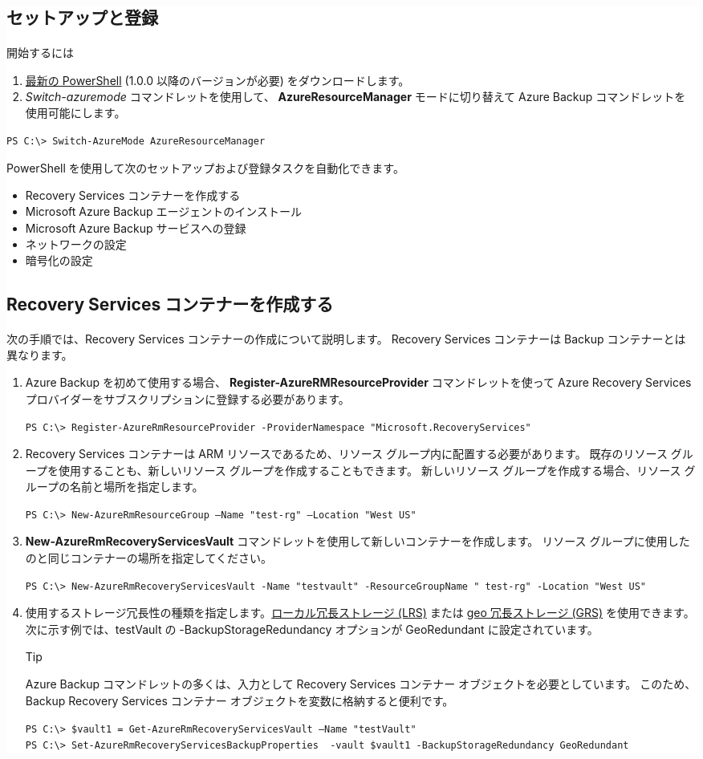 ## <a name="setup-and-registration"></a>セットアップと登録
開始するには

1. [最新の PowerShell](https://github.com/Azure/azure-powershell/releases) (1.0.0 以降のバージョンが必要) をダウンロードします。
2. *Switch-azuremode* コマンドレットを使用して、 **AzureResourceManager** モードに切り替えて Azure Backup コマンドレットを使用可能にします。

```
PS C:\> Switch-AzureMode AzureResourceManager
```

PowerShell を使用して次のセットアップおよび登録タスクを自動化できます。

* Recovery Services コンテナーを作成する
* Microsoft Azure Backup エージェントのインストール
* Microsoft Azure Backup サービスへの登録
* ネットワークの設定
* 暗号化の設定

## <a name="create-a-recovery-services-vault"></a>Recovery Services コンテナーを作成する
次の手順では、Recovery Services コンテナーの作成について説明します。 Recovery Services コンテナーは Backup コンテナーとは異なります。

1. Azure Backup を初めて使用する場合、 **Register-AzureRMResourceProvider** コマンドレットを使って Azure Recovery Services プロバイダーをサブスクリプションに登録する必要があります。

    ```
    PS C:\> Register-AzureRmResourceProvider -ProviderNamespace "Microsoft.RecoveryServices"
    ```
2. Recovery Services コンテナーは ARM リソースであるため、リソース グループ内に配置する必要があります。 既存のリソース グループを使用することも、新しいリソース グループを作成することもできます。 新しいリソース グループを作成する場合、リソース グループの名前と場所を指定します。  

    ```
    PS C:\> New-AzureRmResourceGroup –Name "test-rg" –Location "West US"
    ```
3. **New-AzureRmRecoveryServicesVault** コマンドレットを使用して新しいコンテナーを作成します。 リソース グループに使用したのと同じコンテナーの場所を指定してください。

    ```
    PS C:\> New-AzureRmRecoveryServicesVault -Name "testvault" -ResourceGroupName " test-rg" -Location "West US"
    ```
4. 使用するストレージ冗長性の種類を指定します。[ローカル冗長ストレージ (LRS)](../storage/common/storage-redundancy.md#locally-redundant-storage) または [geo 冗長ストレージ (GRS)](../storage/common/storage-redundancy.md#geo-redundant-storage) を使用できます。 次に示す例では、testVault の -BackupStorageRedundancy オプションが GeoRedundant に設定されています。

   > [!TIP]
   > Azure Backup コマンドレットの多くは、入力として Recovery Services コンテナー オブジェクトを必要としています。 このため、Backup Recovery Services コンテナー オブジェクトを変数に格納すると便利です。
   >
   >

    ```
    PS C:\> $vault1 = Get-AzureRmRecoveryServicesVault –Name "testVault"
    PS C:\> Set-AzureRmRecoveryServicesBackupProperties  -vault $vault1 -BackupStorageRedundancy GeoRedundant
    ```
